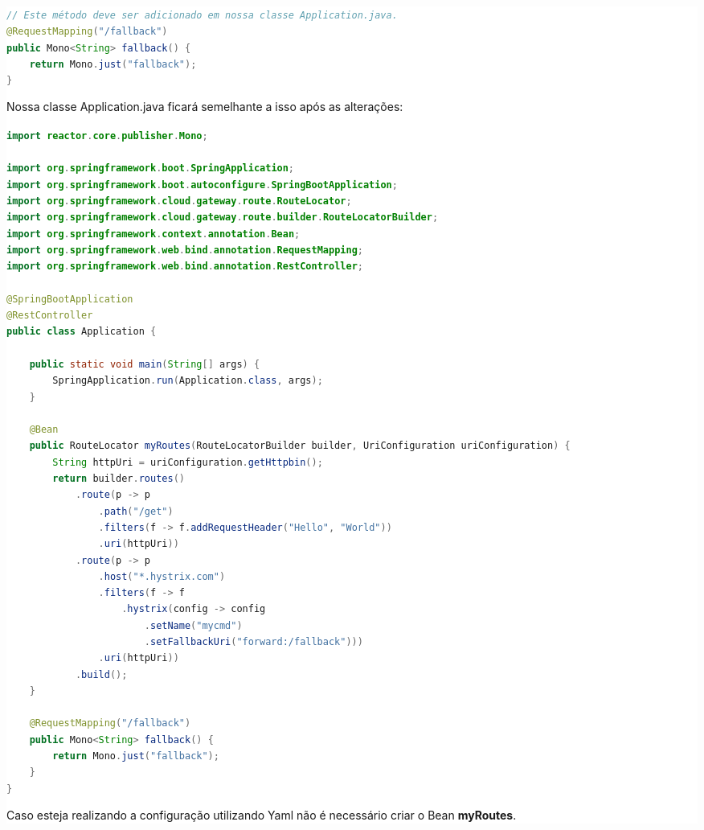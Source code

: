 ```java
// Este método deve ser adicionado em nossa classe Application.java.
@RequestMapping("/fallback")
public Mono<String> fallback() {
    return Mono.just("fallback");
}
```

Nossa classe Application.java ficará semelhante a isso após as alterações:

```java
import reactor.core.publisher.Mono;

import org.springframework.boot.SpringApplication;
import org.springframework.boot.autoconfigure.SpringBootApplication;
import org.springframework.cloud.gateway.route.RouteLocator;
import org.springframework.cloud.gateway.route.builder.RouteLocatorBuilder;
import org.springframework.context.annotation.Bean;
import org.springframework.web.bind.annotation.RequestMapping;
import org.springframework.web.bind.annotation.RestController;

@SpringBootApplication
@RestController
public class Application {

    public static void main(String[] args) {
        SpringApplication.run(Application.class, args);
    }

    @Bean
    public RouteLocator myRoutes(RouteLocatorBuilder builder, UriConfiguration uriConfiguration) {
        String httpUri = uriConfiguration.getHttpbin();
        return builder.routes()
            .route(p -> p
                .path("/get")
                .filters(f -> f.addRequestHeader("Hello", "World"))
                .uri(httpUri))
            .route(p -> p
                .host("*.hystrix.com")
                .filters(f -> f
                    .hystrix(config -> config
                        .setName("mycmd")
                        .setFallbackUri("forward:/fallback")))
                .uri(httpUri))
            .build();
    }

    @RequestMapping("/fallback")
    public Mono<String> fallback() {
        return Mono.just("fallback");
    }
}
```
Caso esteja realizando a configuração utilizando Yaml não é necessário criar o Bean **myRoutes**.
